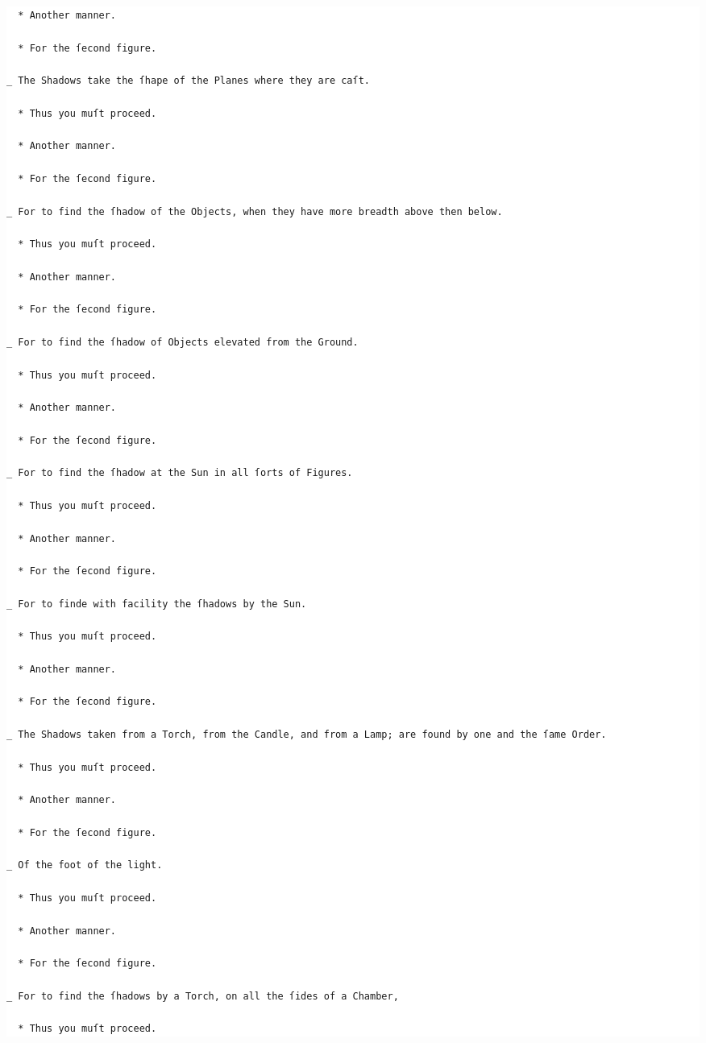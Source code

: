       * Another manner.

      * For the ſecond figure.

    _ The Shadows take the ſhape of the Planes where they are caſt.

      * Thus you muſt proceed.

      * Another manner.

      * For the ſecond figure.

    _ For to find the ſhadow of the Objects, when they have more breadth above then below.

      * Thus you muſt proceed.

      * Another manner.

      * For the ſecond figure.

    _ For to find the ſhadow of Objects elevated from the Ground.

      * Thus you muſt proceed.

      * Another manner.

      * For the ſecond figure.

    _ For to find the ſhadow at the Sun in all ſorts of Figures.

      * Thus you muſt proceed.

      * Another manner.

      * For the ſecond figure.

    _ For to finde with facility the ſhadows by the Sun.

      * Thus you muſt proceed.

      * Another manner.

      * For the ſecond figure.

    _ The Shadows taken from a Torch, from the Candle, and from a Lamp; are found by one and the ſame Order.

      * Thus you muſt proceed.

      * Another manner.

      * For the ſecond figure.

    _ Of the foot of the light.

      * Thus you muſt proceed.

      * Another manner.

      * For the ſecond figure.

    _ For to find the ſhadows by a Torch, on all the ſides of a Chamber,

      * Thus you muſt proceed.
